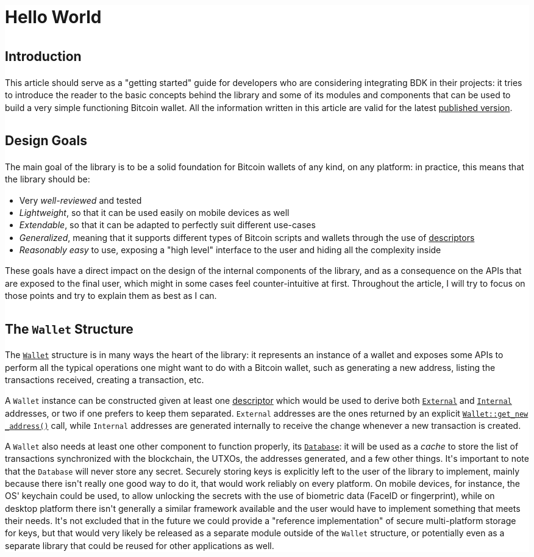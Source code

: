 # Hello World

## Introduction

This article should serve as a "getting started" guide for developers who are considering integrating BDK in their projects: it tries to introduce the reader to the basic concepts behind the library and some of its
modules and components that can be used to build a very simple functioning Bitcoin wallet. All the information written in this article are valid for the latest [published version](https://docs.rs/bdk/latest/bdk/).

## Design Goals

The main goal of the library is to be a solid foundation for Bitcoin wallets of any kind, on any platform: in practice, this means that the library should be:

- Very *well-reviewed* and tested
- *Lightweight*, so that it can be used easily on mobile devices as well
- *Extendable*, so that it can be adapted to perfectly suit different use-cases
- *Generalized*, meaning that it supports different types of Bitcoin scripts and wallets through the use of [descriptors][descriptor]
- *Reasonably easy* to use, exposing a "high level" interface to the user and hiding all the complexity inside

These goals have a direct impact on the design of the internal components of the library, and as a consequence on the APIs that are exposed to the final user, which might in some cases feel counter-intuitive at first.
Throughout the article, I will try to focus on those points and try to explain them as best as I can.

## The `Wallet` Structure

The [`Wallet`][wallet] structure is in many ways the heart of the library: it represents an instance of a wallet and exposes some APIs to perform all the typical operations one might want to do with a Bitcoin wallet,
such as generating a new address, listing the transactions received, creating a transaction, etc.

A `Wallet` instance can be constructed given at least one [descriptor] which would be used to derive both [`External`][KeychainKind] and [`Internal`][KeychainKind] addresses, or two if one prefers to keep them separated. `External` addresses are the
ones returned by an explicit [`Wallet::get_new_address()`][get_new_address] call, while `Internal` addresses are generated internally to receive the change whenever a new transaction is created.

A `Wallet` also needs at least one other component to function properly, its [`Database`][Database]: it will be used as a *cache* to store the list of transactions synchronized with the blockchain, the UTXOs, the addresses generated, and a few other things. It's important
to note that the `Database` will never store any secret. Securely storing keys is explicitly left to the user of the library to implement, mainly because there isn't really one good way to do it, that would work reliably on every platform. On
mobile devices, for instance, the OS' keychain could be used, to allow unlocking the secrets with the use of biometric data (FaceID or fingerprint), while on desktop platform there isn't generally a similar
framework available and the user would have to implement something that meets their needs. It's not excluded that in the future we could provide a "reference implementation" of secure multi-platform storage for keys,
but that would very likely be released as a separate module outside of the `Wallet` structure, or potentially even as a separate library that could be reused for other applications as well.


[descriptor]: /descriptors
[PSBT]: https://github.com/bitcoin/bips/blob/master/bip-0174.mediawiki
[sled]: https://docs.rs/sled/
[Wallet]: /docs-rs/bdk/nightly/b8c6732c74bf7d4558a85d39a9e423347acf5ea0/bdk/wallet/struct.Wallet.html
[KeychainKind]: /docs-rs/bdk/nightly/b8c6732c74bf7d4558a85d39a9e423347acf5ea0/bdk/enum.KeychainKind.html
[get_new_address]: /docs-rs/bdk/nightly/b8c6732c74bf7d4558a85d39a9e423347acf5ea0/bdk/wallet/struct.Wallet.html#method.get_new_address
[Database]: /docs-rs/bdk/nightly/b8c6732c74bf7d4558a85d39a9e423347acf5ea0/bdk/database/trait.Database.html
[MemoryDatabase]: /docs-rs/bdk/nightly/b8c6732c74bf7d4558a85d39a9e423347acf5ea0/bdk/database/memory/struct.MemoryDatabase.html
[Blockchain]: /docs-rs/bdk/nightly/b8c6732c74bf7d4558a85d39a9e423347acf5ea0/bdk/blockchain/trait.Blockchain.html
[ElectrumBlockchain]: /docs-rs/bdk/nightly/b8c6732c74bf7d4558a85d39a9e423347acf5ea0/bdk/blockchain/electrum/struct.ElectrumBlockchain.html
[Wallet_new]: /docs-rs/bdk/nightly/b8c6732c74bf7d4558a85d39a9e423347acf5ea0/bdk/wallet/struct.Wallet.html#method.new
[Wallet_new_offline]: /docs-rs/bdk/nightly/b8c6732c74bf7d4558a85d39a9e423347acf5ea0/bdk/wallet/struct.Wallet.html#method.new_offline
[noop_progress]: /docs-rs/bdk/nightly/b8c6732c74bf7d4558a85d39a9e423347acf5ea0/bdk/blockchain/fn.noop_progress.html
[TxBuilder]: /docs-rs/bdk/nightly/b8c6732c74bf7d4558a85d39a9e423347acf5ea0/bdk/wallet/tx_builder/struct.TxBuilder.html